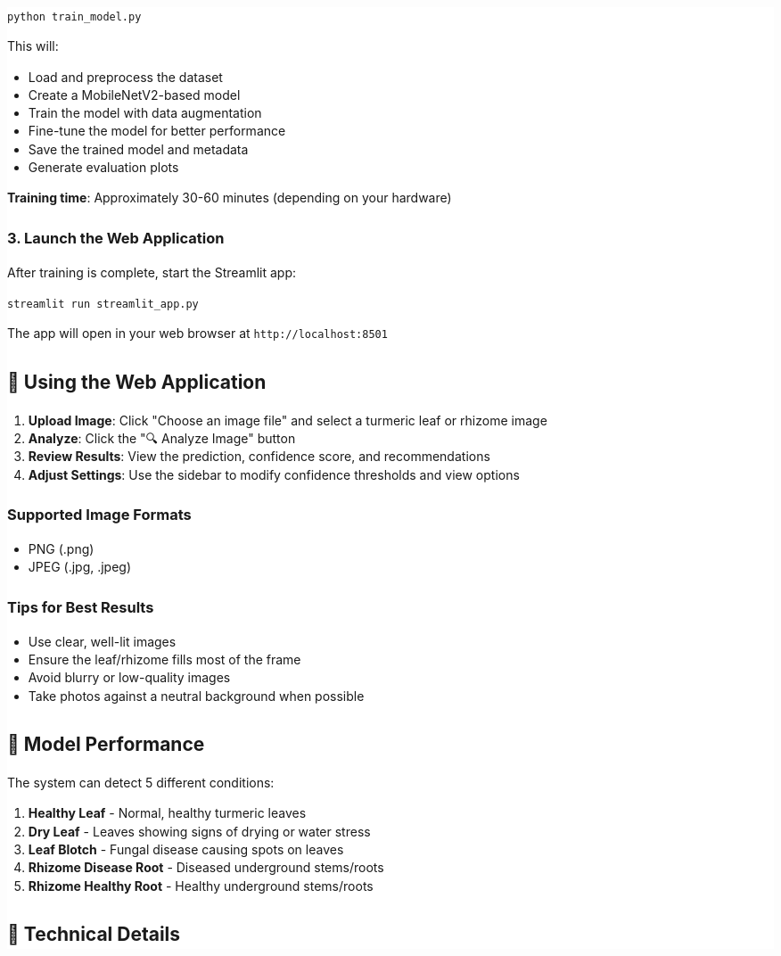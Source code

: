 ```bash
python train_model.py
```

This will:
- Load and preprocess the dataset
- Create a MobileNetV2-based model
- Train the model with data augmentation
- Fine-tune the model for better performance
- Save the trained model and metadata
- Generate evaluation plots

**Training time**: Approximately 30-60 minutes (depending on your hardware)

### 3. Launch the Web Application

After training is complete, start the Streamlit app:

```bash
streamlit run streamlit_app.py
```

The app will open in your web browser at `http://localhost:8501`

## 📱 Using the Web Application

1. **Upload Image**: Click "Choose an image file" and select a turmeric leaf or rhizome image
2. **Analyze**: Click the "🔍 Analyze Image" button
3. **Review Results**: View the prediction, confidence score, and recommendations
4. **Adjust Settings**: Use the sidebar to modify confidence thresholds and view options

### Supported Image Formats
- PNG (.png)
- JPEG (.jpg, .jpeg)

### Tips for Best Results
- Use clear, well-lit images
- Ensure the leaf/rhizome fills most of the frame
- Avoid blurry or low-quality images
- Take photos against a neutral background when possible

## 🎯 Model Performance

The system can detect 5 different conditions:

1. **Healthy Leaf** - Normal, healthy turmeric leaves
2. **Dry Leaf** - Leaves showing signs of drying or water stress
3. **Leaf Blotch** - Fungal disease causing spots on leaves
4. **Rhizome Disease Root** - Diseased underground stems/roots
5. **Rhizome Healthy Root** - Healthy underground stems/roots

## 🔧 Technical Details
